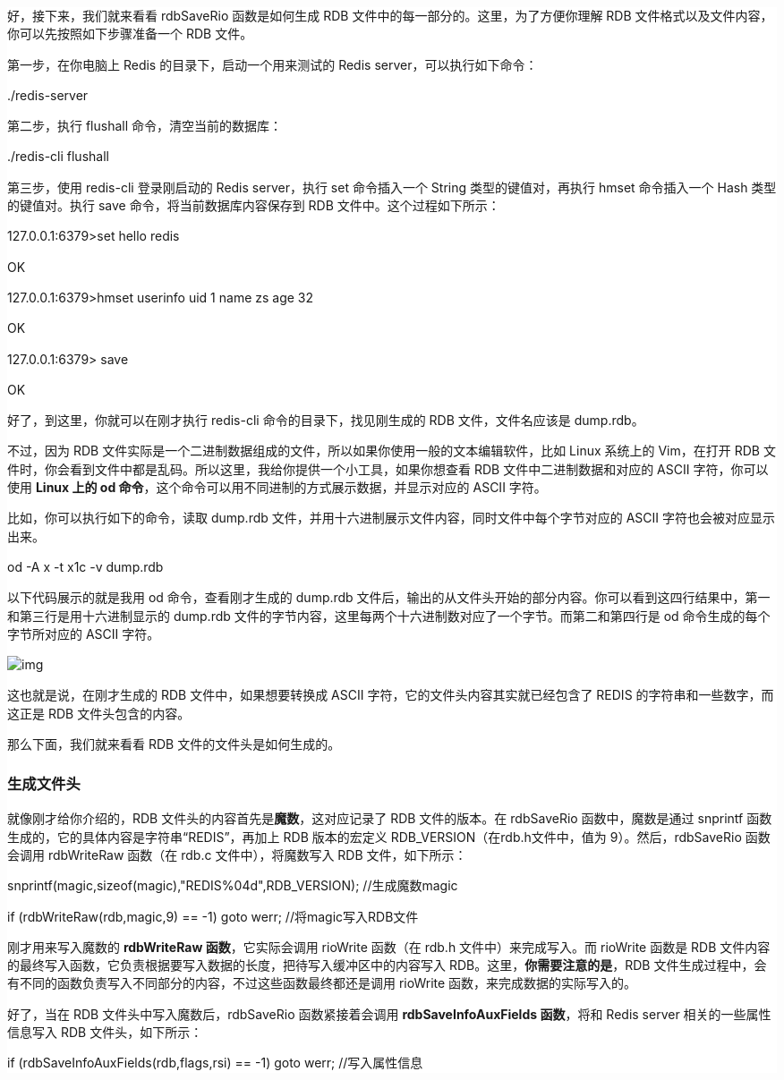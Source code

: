 好，接下来，我们就来看看 rdbSaveRio 函数是如何生成 RDB 文件中的每一部分的。这里，为了方便你理解 RDB 文件格式以及文件内容，你可以先按照如下步骤准备一个 RDB 文件。

第一步，在你电脑上 Redis 的目录下，启动一个用来测试的 Redis server，可以执行如下命令：

./redis-server

第二步，执行 flushall 命令，清空当前的数据库：

./redis-cli flushall   

第三步，使用 redis-cli 登录刚启动的 Redis server，执行 set 命令插入一个 String 类型的键值对，再执行 hmset 命令插入一个 Hash 类型的键值对。执行 save 命令，将当前数据库内容保存到 RDB 文件中。这个过程如下所示：

127.0.0.1:6379>set hello redis

OK

127.0.0.1:6379>hmset userinfo uid 1 name zs age 32

OK

127.0.0.1:6379> save

OK

好了，到这里，你就可以在刚才执行 redis-cli 命令的目录下，找见刚生成的 RDB 文件，文件名应该是 dump.rdb。

不过，因为 RDB 文件实际是一个二进制数据组成的文件，所以如果你使用一般的文本编辑软件，比如 Linux 系统上的 Vim，在打开 RDB 文件时，你会看到文件中都是乱码。所以这里，我给你提供一个小工具，如果你想查看 RDB 文件中二进制数据和对应的 ASCII 字符，你可以使用 **Linux 上的 od 命令**，这个命令可以用不同进制的方式展示数据，并显示对应的 ASCII 字符。

比如，你可以执行如下的命令，读取 dump.rdb 文件，并用十六进制展示文件内容，同时文件中每个字节对应的 ASCII 字符也会被对应显示出来。

od -A x -t x1c -v dump.rdb

以下代码展示的就是我用 od 命令，查看刚才生成的 dump.rdb 文件后，输出的从文件头开始的部分内容。你可以看到这四行结果中，第一和第三行是用十六进制显示的 dump.rdb 文件的字节内容，这里每两个十六进制数对应了一个字节。而第二和第四行是 od 命令生成的每个字节所对应的 ASCII 字符。

![img](https://typora-imagehost-1308499275.cos.ap-shanghai.myqcloud.com/2022-11/092af3cc2dcda84307bc2e30a6fc47yy.jpg)

这也就是说，在刚才生成的 RDB 文件中，如果想要转换成 ASCII 字符，它的文件头内容其实就已经包含了 REDIS 的字符串和一些数字，而这正是 RDB 文件头包含的内容。

那么下面，我们就来看看 RDB 文件的文件头是如何生成的。

### 生成文件头

就像刚才给你介绍的，RDB 文件头的内容首先是**魔数**，这对应记录了 RDB 文件的版本。在 rdbSaveRio 函数中，魔数是通过 snprintf 函数生成的，它的具体内容是字符串“REDIS”，再加上 RDB 版本的宏定义 RDB_VERSION（在rdb.h文件中，值为 9）。然后，rdbSaveRio 函数会调用 rdbWriteRaw 函数（在 rdb.c 文件中），将魔数写入 RDB 文件，如下所示：

snprintf(magic,sizeof(magic),"REDIS%04d",RDB_VERSION);  //生成魔数magic

if (rdbWriteRaw(rdb,magic,9) == -1) goto werr;  //将magic写入RDB文件

刚才用来写入魔数的 **rdbWriteRaw 函数**，它实际会调用 rioWrite 函数（在 rdb.h 文件中）来完成写入。而 rioWrite 函数是 RDB 文件内容的最终写入函数，它负责根据要写入数据的长度，把待写入缓冲区中的内容写入 RDB。这里，**你需要注意的是**，RDB 文件生成过程中，会有不同的函数负责写入不同部分的内容，不过这些函数最终都还是调用 rioWrite 函数，来完成数据的实际写入的。

好了，当在 RDB 文件头中写入魔数后，rdbSaveRio 函数紧接着会调用 **rdbSaveInfoAuxFields 函数**，将和 Redis server 相关的一些属性信息写入 RDB 文件头，如下所示：

if (rdbSaveInfoAuxFields(rdb,flags,rsi) == -1) goto werr; //写入属性信息
